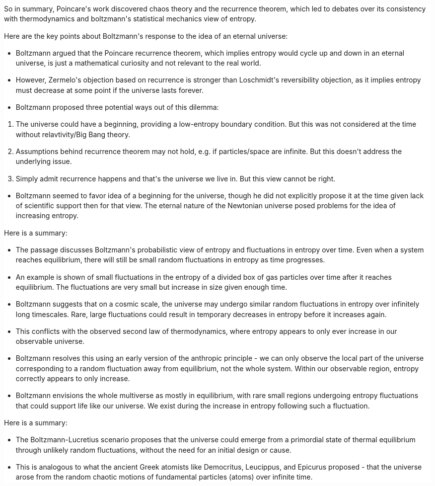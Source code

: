 So in summary, Poincare's work discovered chaos theory and the recurrence theorem, which led to debates over its consistency with thermodynamics and boltzmann's statistical mechanics view of entropy.

 Here are the key points about Boltzmann's response to the idea of an eternal universe:

- Boltzmann argued that the Poincare recurrence theorem, which implies entropy would cycle up and down in an eternal universe, is just a mathematical curiosity and not relevant to the real world. 

- However, Zermelo's objection based on recurrence is stronger than Loschmidt's reversibility objection, as it implies entropy must decrease at some point if the universe lasts forever. 

- Boltzmann proposed three potential ways out of this dilemma:

1) The universe could have a beginning, providing a low-entropy boundary condition. But this was not considered at the time without relavtivity/Big Bang theory.

2) Assumptions behind recurrence theorem may not hold, e.g. if particles/space are infinite. But this doesn't address the underlying issue. 

3) Simply admit recurrence happens and that's the universe we live in. But this view cannot be right.

- Boltzmann seemed to favor idea of a beginning for the universe, though he did not explicitly propose it at the time given lack of scientific support then for that view. The eternal nature of the Newtonian universe posed problems for the idea of increasing entropy.

 Here is a summary:

- The passage discusses Boltzmann's probabilistic view of entropy and fluctuations in entropy over time. Even when a system reaches equilibrium, there will still be small random fluctuations in entropy as time progresses. 

- An example is shown of small fluctuations in the entropy of a divided box of gas particles over time after it reaches equilibrium. The fluctuations are very small but increase in size given enough time. 

- Boltzmann suggests that on a cosmic scale, the universe may undergo similar random fluctuations in entropy over infinitely long timescales. Rare, large fluctuations could result in temporary decreases in entropy before it increases again.

- This conflicts with the observed second law of thermodynamics, where entropy appears to only ever increase in our observable universe. 

- Boltzmann resolves this using an early version of the anthropic principle - we can only observe the local part of the universe corresponding to a random fluctuation away from equilibrium, not the whole system. Within our observable region, entropy correctly appears to only increase.

- Boltzmann envisions the whole multiverse as mostly in equilibrium, with rare small regions undergoing entropy fluctuations that could support life like our universe. We exist during the increase in entropy following such a fluctuation.

 Here is a summary:

- The Boltzmann-Lucretius scenario proposes that the universe could emerge from a primordial state of thermal equilibrium through unlikely random fluctuations, without the need for an initial design or cause. 

- This is analogous to what the ancient Greek atomists like Democritus, Leucippus, and Epicurus proposed - that the universe arose from the random chaotic motions of fundamental particles (atoms) over infinite time. 

